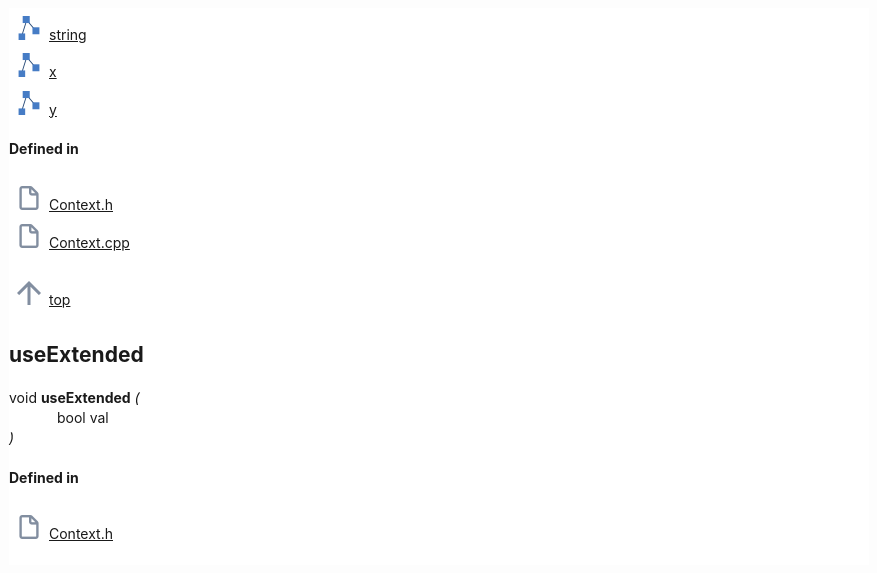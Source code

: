 <div class="paragraph">
<span class="paragraph"><img src="../images/class.svg"/><a href="a01298.md#string">string</a>
</span>
</div>
<div class="paragraph">
<span class="paragraph"><img src="../images/class.svg"/><a href="a01302.md#x">x</a>
</span>
</div>
<div class="paragraph">
<span class="paragraph"><img src="../images/class.svg"/><a href="a01302.md#y">y</a>
</span>
</div>
<a id="defined-in"></a>
<h4>Defined in</h4>
<span class="icon-list-item"><a href="https://github.com/CharlesCarley/HackComputer/blob/master/Source/Utils/UserInterface/Context.h#L77" class="icon-list-item"><img src="../images/file.svg" class="icon-list-item"/><span class="icon-list-item">Context.h</span>
</a>
</span>
<br/>
<span class="icon-list-item"><a href="https://github.com/CharlesCarley/HackComputer/blob/master/Source/Utils/UserInterface/Context.cpp#L189" class="icon-list-item"><img src="../images/file.svg" class="icon-list-item"/><span class="icon-list-item">Context.cpp</span>
</a>
</span>
<br/>
<br/>
<span class="icon-list-item"><a href="#context" class="icon-list-item"><img src="../images/jumpToTop.svg" class="icon-list-item"/><span class="icon-list-item">top</span>
</a>
</span>
<br/>
<a id="useextended"></a>
<h2>useExtended</h2>
<span class="inline-text">void</span>
<span class="bold-text"><b>useExtended</b></span>
<span class="italic-text"><i>(</i></span>
<div class="paragraph">
<span class="paragraph"><img src="../images/horSpace24px.svg"/><span class="inline-text">bool</span>
<span class="inline-text">val</span>
</span>
</div>
<span class="italic-text"><i>)</i></span>
<a id="defined-in"></a>
<h4>Defined in</h4>
<span class="icon-list-item"><a href="https://github.com/CharlesCarley/HackComputer/blob/master/Source/Utils/UserInterface/Context.h#L65" class="icon-list-item"><img src="../images/file.svg" class="icon-list-item"/><span class="icon-list-item">Context.h</span>
</a>
</span>
<br/>
<br/>